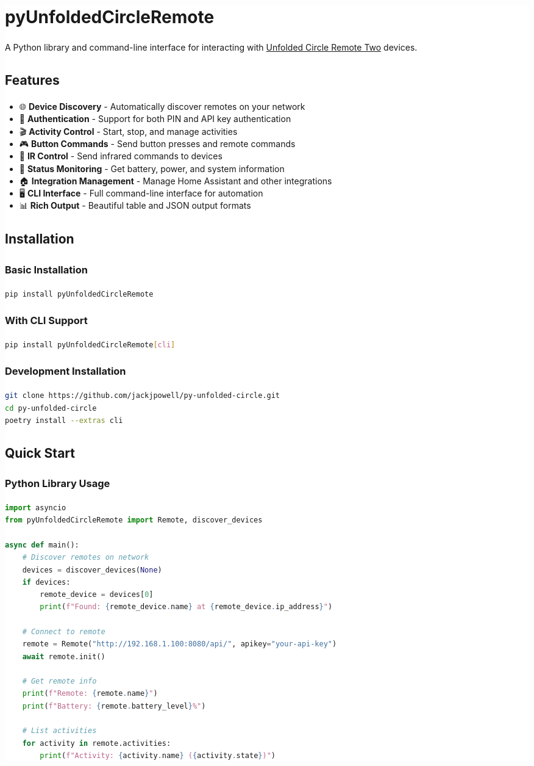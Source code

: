 # pyUnfoldedCircleRemote

A Python library and command-line interface for interacting with [Unfolded Circle Remote Two](https://www.unfoldedcircle.com/) devices.

## Features

- 🌐 **Device Discovery** - Automatically discover remotes on your network
- 🔑 **Authentication** - Support for both PIN and API key authentication  
- 🎬 **Activity Control** - Start, stop, and manage activities
- 🎮 **Button Commands** - Send button presses and remote commands
- 📡 **IR Control** - Send infrared commands to devices
- 🔋 **Status Monitoring** - Get battery, power, and system information
- 🏠 **Integration Management** - Manage Home Assistant and other integrations
- 🖥️ **CLI Interface** - Full command-line interface for automation
- 📊 **Rich Output** - Beautiful table and JSON output formats

## Installation

### Basic Installation
```bash
pip install pyUnfoldedCircleRemote
```

### With CLI Support
```bash
pip install pyUnfoldedCircleRemote[cli]
```

### Development Installation
```bash
git clone https://github.com/jackjpowell/py-unfolded-circle.git
cd py-unfolded-circle
poetry install --extras cli
```

## Quick Start

### Python Library Usage

```python
import asyncio
from pyUnfoldedCircleRemote import Remote, discover_devices

async def main():
    # Discover remotes on network
    devices = discover_devices(None)
    if devices:
        remote_device = devices[0]
        print(f"Found: {remote_device.name} at {remote_device.ip_address}")
    
    # Connect to remote
    remote = Remote("http://192.168.1.100:8080/api/", apikey="your-api-key")
    await remote.init()
    
    # Get remote info
    print(f"Remote: {remote.name}")
    print(f"Battery: {remote.battery_level}%")
    
    # List activities  
    for activity in remote.activities:
        print(f"Activity: {activity.name} ({activity.state})")
```